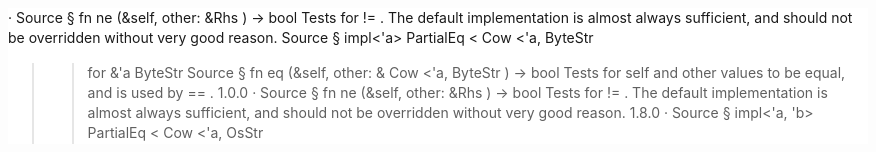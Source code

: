 ·
Source
§
fn
ne
(&self, other:
&Rhs
) ->
bool
Tests for
!=
. The default implementation is almost always sufficient,
and should not be overridden without very good reason.
Source
§
impl<'a>
PartialEq
<
Cow
<'a,
ByteStr
>> for &'a
ByteStr
Source
§
fn
eq
(&self, other: &
Cow
<'a,
ByteStr
>) ->
bool
Tests for
self
and
other
values to be equal, and is used by
==
.
1.0.0
·
Source
§
fn
ne
(&self, other:
&Rhs
) ->
bool
Tests for
!=
. The default implementation is almost always sufficient,
and should not be overridden without very good reason.
1.8.0
·
Source
§
impl<'a, 'b>
PartialEq
<
Cow
<'a,
OsStr